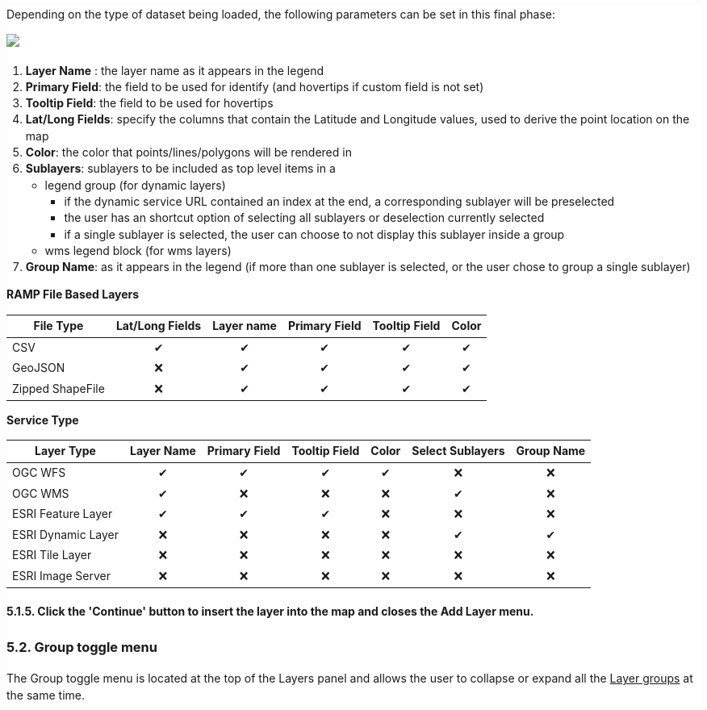  Depending on the type of dataset being loaded, the following parameters can be set in this final phase:

![](https://i.imgur.com/oCKzXZJ.png)


1. **Layer Name** : the layer name as it appears in the legend
2.  **Primary Field**: the field to be used for identify (and hovertips if custom field is not set)
3. **Tooltip Field**: the field to be used for hovertips
4. **Lat/Long Fields**: specify the columns that contain the Latitude and Longitude values, used to derive the point location on the map
5. **Color**: the color that points/lines/polygons will be rendered in
6.  **Sublayers**: sublayers to be included as top level items in a
    - legend group (for dynamic layers)
        - if the dynamic service URL contained an index at the end, a corresponding sublayer will be preselected
        - the user has an shortcut option of selecting all sublayers or deselection currently selected
        - if a single sublayer is selected, the user can choose to not display this sublayer inside a group
    - wms legend block (for wms layers)
7. **Group Name**: as it appears in the legend (if more than one sublayer is selected, or the user chose to group a single sublayer)

**RAMP File Based Layers**

| File Type      | Lat/Long Fields        | Layer name| Primary Field| Tooltip Field| Color|
| ------------- |:-------------:|:-------------:|:-------------:|:-------------:|:-------------:|
|    CSV  | &#10004; |&#10004; | &#10004; | &#10004; |&#10004;|
|    GeoJSON  | :x: |&#10004; |&#10004; |&#10004; | &#10004;|
|    Zipped ShapeFile| :x: |&#10004; |&#10004; |&#10004; | &#10004;|

**Service Type**

| Layer Type| Layer Name| Primary Field| Tooltip Field| Color| Select Sublayers| Group Name|
| ------------- |:-------------:|:-------------:|:-------------:|:-------------:|:-------------:|:-------------:|
| OGC WFS       |&#10004;  | &#10004;| &#10004;| &#10004;|:x:|:x:|
| OGC WMS       |&#10004;  | :x:|:x:|:x:| &#10004;|:x:|
| ESRI Feature Layer |&#10004;  | &#10004;| &#10004;|:x:|:x:|:x: |
| ESRI Dynamic Layer |:x:  | :x:|:x:|:x:|&#10004;|&#10004;|
| ESRI Tile Layer| :x: | :x: | :x: | :x: | :x: | :x: |
| ESRI Image Server| :x: |:x: | :x: | :x: | :x: | :x: |


#### 5.1.5. Click the 'Continue' button to insert the layer into the map and closes the Add Layer menu.

### 5.2. Group toggle menu

The Group toggle menu is located at the top of the Layers panel and allows the user to collapse or expand all the [Layer groups](#_5-5-layer-group) at the same time.
